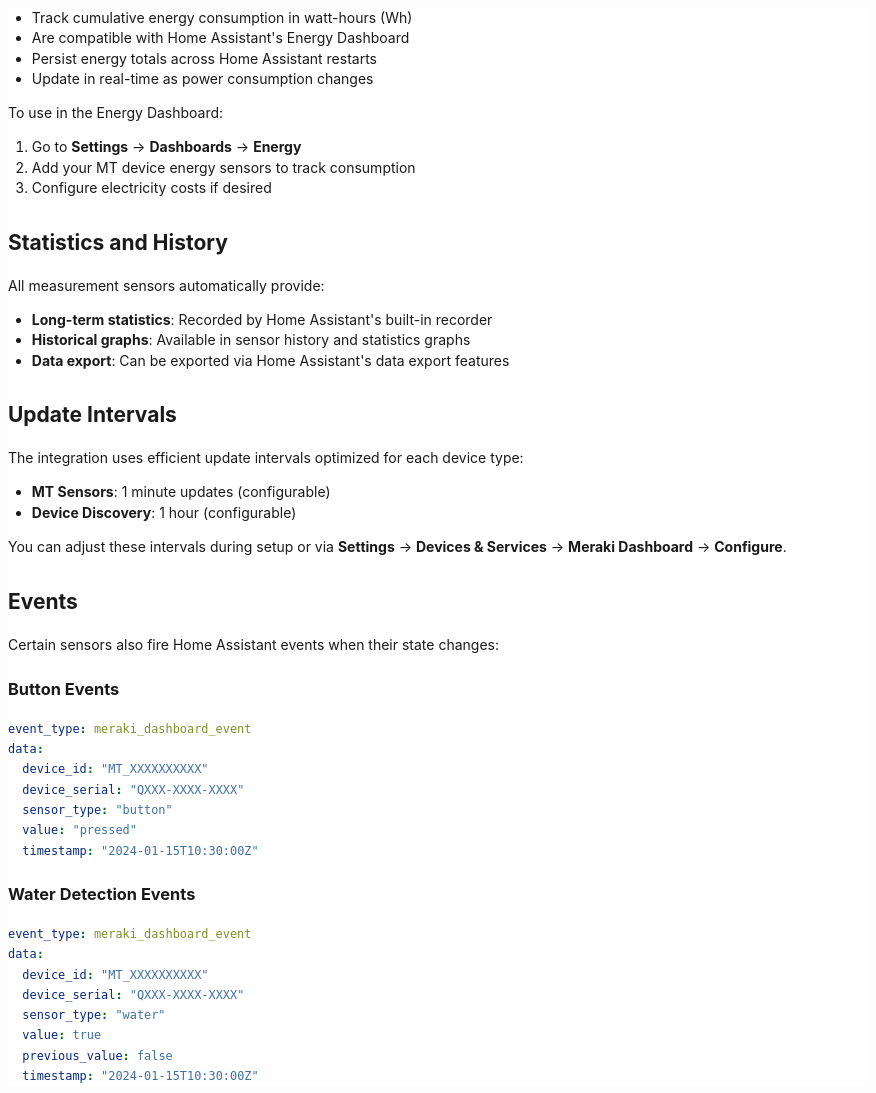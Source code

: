 - Track cumulative energy consumption in watt-hours (Wh)
- Are compatible with Home Assistant's Energy Dashboard
- Persist energy totals across Home Assistant restarts
- Update in real-time as power consumption changes

To use in the Energy Dashboard:
1. Go to **Settings** → **Dashboards** → **Energy**
2. Add your MT device energy sensors to track consumption
3. Configure electricity costs if desired

## Statistics and History

All measurement sensors automatically provide:
- **Long-term statistics**: Recorded by Home Assistant's built-in recorder
- **Historical graphs**: Available in sensor history and statistics graphs
- **Data export**: Can be exported via Home Assistant's data export features

## Update Intervals

The integration uses efficient update intervals optimized for each device type:

- **MT Sensors**: 1 minute updates (configurable)
- **Device Discovery**: 1 hour (configurable)

You can adjust these intervals during setup or via **Settings** → **Devices & Services** → **Meraki Dashboard** → **Configure**.

## Events

Certain sensors also fire Home Assistant events when their state changes:

### Button Events
```yaml
event_type: meraki_dashboard_event
data:
  device_id: "MT_XXXXXXXXXX"
  device_serial: "QXXX-XXXX-XXXX"
  sensor_type: "button"
  value: "pressed"
  timestamp: "2024-01-15T10:30:00Z"
```

### Water Detection Events
```yaml
event_type: meraki_dashboard_event
data:
  device_id: "MT_XXXXXXXXXX" 
  device_serial: "QXXX-XXXX-XXXX"
  sensor_type: "water"
  value: true
  previous_value: false
  timestamp: "2024-01-15T10:30:00Z"
```
